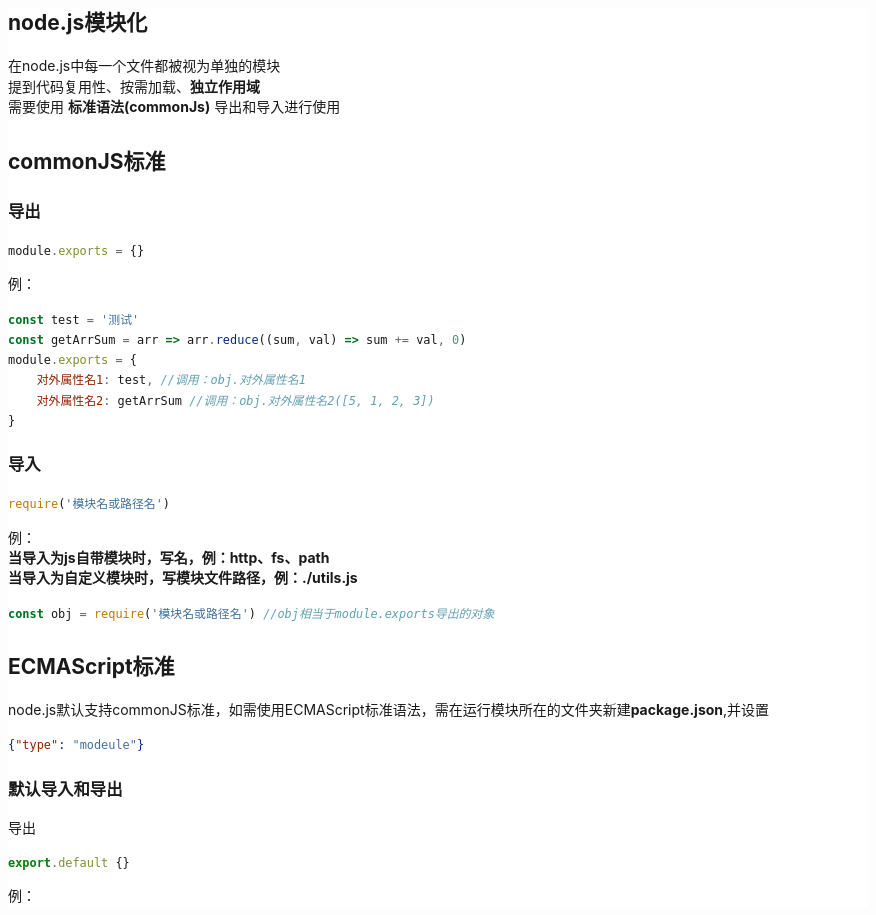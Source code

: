 ## node.js模块化

在node.js中每一个文件都被视为单独的模块  
提到代码复用性、按需加载、**独立作用域**  
需要使用 **标准语法(commonJs)** 导出和导入进行使用  

## commonJS标准

### 导出

```javaScript
module.exports = {}
```

例：  

```javaScript
const test = '测试'
const getArrSum = arr => arr.reduce((sum, val) => sum += val, 0)
module.exports = {
    对外属性名1: test, //调用：obj.对外属性名1
    对外属性名2: getArrSum //调用：obj.对外属性名2([5, 1, 2, 3])
}
```

### 导入

```javaScript
require('模块名或路径名') 
```

例：  
**当导入为js自带模块时，写名，例：http、fs、path**  
**当导入为自定义模块时，写模块文件路径，例：./utils.js**  

```javaScript
const obj = require('模块名或路径名') //obj相当于module.exports导出的对象
```

## ECMAScript标准

node.js默认支持commonJS标准，如需使用ECMAScript标准语法，需在运行模块所在的文件夹新建**package.json**,并设置  

```json
{"type": "modeule"}
```

### 默认导入和导出

导出  

```javaScript
export.default {}
```

例：  
